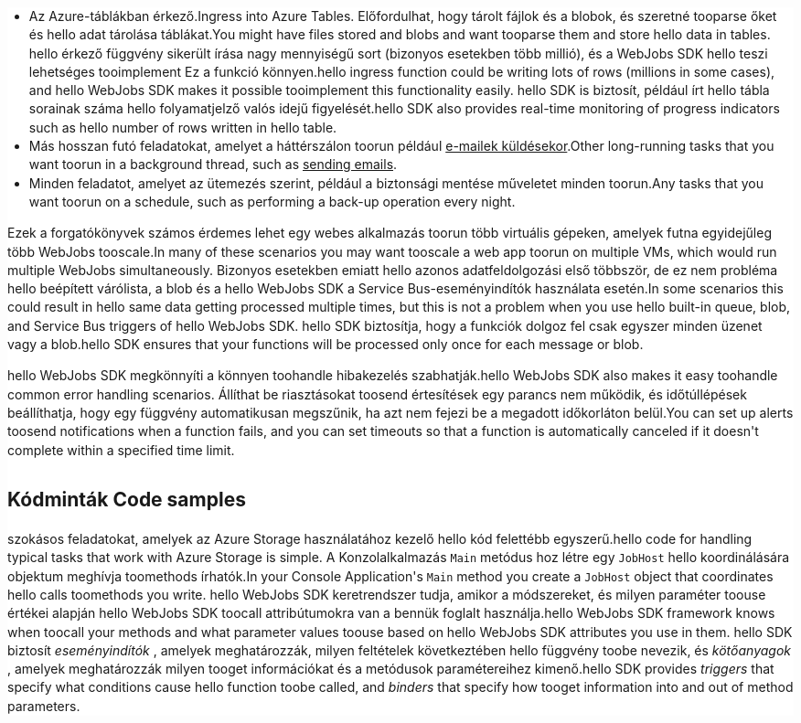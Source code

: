 * <span data-ttu-id="75dda-136">Az Azure-táblákban érkező.</span><span class="sxs-lookup"><span data-stu-id="75dda-136">Ingress into Azure Tables.</span></span> <span data-ttu-id="75dda-137">Előfordulhat, hogy tárolt fájlok és a blobok, és szeretné tooparse őket és hello adat tárolása táblákat.</span><span class="sxs-lookup"><span data-stu-id="75dda-137">You might have files stored and blobs and want tooparse them and store hello data in tables.</span></span> <span data-ttu-id="75dda-138">hello érkező függvény sikerült írása nagy mennyiségű sort (bizonyos esetekben több millió), és a WebJobs SDK hello teszi lehetséges tooimplement Ez a funkció könnyen.</span><span class="sxs-lookup"><span data-stu-id="75dda-138">hello ingress function could be writing lots of rows (millions in some cases), and hello WebJobs SDK makes it possible tooimplement this functionality easily.</span></span> <span data-ttu-id="75dda-139">hello SDK is biztosít, például írt hello tábla sorainak száma hello folyamatjelző valós idejű figyelését.</span><span class="sxs-lookup"><span data-stu-id="75dda-139">hello SDK also provides real-time monitoring of progress indicators such as hello number of rows written in hello table.</span></span>
* <span data-ttu-id="75dda-140">Más hosszan futó feladatokat, amelyet a háttérszálon toorun például [e-mailek küldésekor](https://github.com/victorhurdugaci/AzureWebJobsSamples/tree/master/SendEmailOnFailure).</span><span class="sxs-lookup"><span data-stu-id="75dda-140">Other long-running tasks that you want toorun in a background thread, such as [sending emails](https://github.com/victorhurdugaci/AzureWebJobsSamples/tree/master/SendEmailOnFailure).</span></span> 
* <span data-ttu-id="75dda-141">Minden feladatot, amelyet az ütemezés szerint, például a biztonsági mentése műveletet minden toorun.</span><span class="sxs-lookup"><span data-stu-id="75dda-141">Any tasks that you want toorun on a schedule, such as performing a back-up operation every night.</span></span>

<span data-ttu-id="75dda-142">Ezek a forgatókönyvek számos érdemes lehet egy webes alkalmazás toorun több virtuális gépeken, amelyek futna egyidejűleg több WebJobs tooscale.</span><span class="sxs-lookup"><span data-stu-id="75dda-142">In many of these scenarios you may want tooscale a web app toorun on multiple VMs, which would run multiple WebJobs simultaneously.</span></span> <span data-ttu-id="75dda-143">Bizonyos esetekben emiatt hello azonos adatfeldolgozási első többször, de ez nem probléma hello beépített várólista, a blob és a hello WebJobs SDK a Service Bus-eseményindítók használata esetén.</span><span class="sxs-lookup"><span data-stu-id="75dda-143">In some scenarios this could result in hello same data getting processed multiple times, but this is not a problem when you use hello built-in queue, blob, and Service Bus triggers of hello WebJobs SDK.</span></span> <span data-ttu-id="75dda-144">hello SDK biztosítja, hogy a funkciók dolgoz fel csak egyszer minden üzenet vagy a blob.</span><span class="sxs-lookup"><span data-stu-id="75dda-144">hello SDK ensures that your functions will be processed only once for each message or blob.</span></span>

<span data-ttu-id="75dda-145">hello WebJobs SDK megkönnyíti a könnyen toohandle hibakezelés szabhatják.</span><span class="sxs-lookup"><span data-stu-id="75dda-145">hello WebJobs SDK also makes it easy toohandle common error handling scenarios.</span></span> <span data-ttu-id="75dda-146">Állíthat be riasztásokat toosend értesítések egy parancs nem működik, és időtúllépések beállíthatja, hogy egy függvény automatikusan megszűnik, ha azt nem fejezi be a megadott időkorláton belül.</span><span class="sxs-lookup"><span data-stu-id="75dda-146">You can set up alerts toosend notifications when a function fails, and you can set timeouts so that a function is automatically canceled if it doesn't complete within a specified time limit.</span></span>

## <span data-ttu-id="75dda-147"><a id="code"></a>Kódminták</span><span class="sxs-lookup"><span data-stu-id="75dda-147"><a id="code"></a> Code samples</span></span>
<span data-ttu-id="75dda-148">szokásos feladatokat, amelyek az Azure Storage használatához kezelő hello kód felettébb egyszerű.</span><span class="sxs-lookup"><span data-stu-id="75dda-148">hello code for handling typical tasks that work with Azure Storage is simple.</span></span> <span data-ttu-id="75dda-149">A Konzolalkalmazás `Main` metódus hoz létre egy `JobHost` hello koordinálására objektum meghívja toomethods írhatók.</span><span class="sxs-lookup"><span data-stu-id="75dda-149">In your Console Application's `Main` method you create a `JobHost` object that coordinates hello calls toomethods you write.</span></span> <span data-ttu-id="75dda-150">hello WebJobs SDK keretrendszer tudja, amikor a módszereket, és milyen paraméter toouse értékei alapján hello WebJobs SDK toocall attribútumokra van a bennük foglalt használja.</span><span class="sxs-lookup"><span data-stu-id="75dda-150">hello WebJobs SDK framework knows when toocall your methods and what parameter values toouse based on hello WebJobs SDK attributes you use in them.</span></span> <span data-ttu-id="75dda-151">hello SDK biztosít *eseményindítók* , amelyek meghatározzák, milyen feltételek következtében hello függvény toobe nevezik, és *kötőanyagok* , amelyek meghatározzák milyen tooget információkat és a metódusok paramétereihez kimenő.</span><span class="sxs-lookup"><span data-stu-id="75dda-151">hello SDK provides *triggers* that specify what conditions cause hello function toobe called, and *binders* that specify how tooget information into and out of method parameters.</span></span>